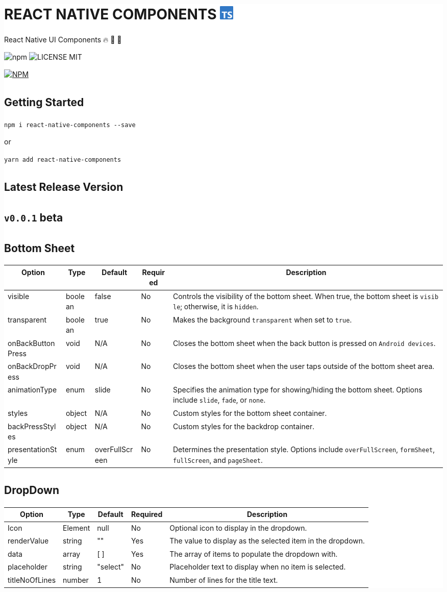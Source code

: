 # REACT NATIVE COMPONENTS <img src="src/Images/tsLogo.png" alt="NPM" width="26" />

React Native UI Components :fire: :rocket: :star2:

![npm](https://img.shields.io/npm/v/react-native-components) ![LICENSE MIT](https://img.shields.io/badge/license-MIT-brightgreen.svg)

[![NPM](https://static.npmjs.com/b0f1a8318363185cc2ea6a40ac23eeb2.png)](https://nodei.co/npm/react-native-btr/)


## Getting Started
```
npm i react-native-components --save
```
or
```
yarn add react-native-components
```

## Latest Release Version 
## ```v0.0.1``` beta



## Bottom Sheet
| Option                  | Type | Default | Required | Description |
| ----------------------- | --- | ------- | --- | ------------------------------------------------------------------------------------------------------------------------------------------------------------------------------- |
| visible               | boolean  | false      | No  | Controls the visibility of the bottom sheet. When true, the bottom sheet is `visible`; otherwise, it is `hidden`. |
| transparent               | boolean  | true      | No  | Makes the background `transparent` when set to `true`. |
| onBackButtonPress               | void  | N/A      | No  | Closes the bottom sheet when the back button is pressed on `Android devices`. |
| onBackDropPress               | void  | N/A      | No  |  Closes the bottom sheet when the user taps outside of the bottom sheet area. |
| animationType               | enum  | slide      | No  | 	Specifies the animation type for showing/hiding the bottom sheet. Options include `slide`, `fade`, or `none`. |
| styles               | object  | N/A      | No  | 	Custom styles for the bottom sheet container. |
| backPressStyles               | object  | N/A      | No  |Custom styles for the backdrop container. |
| presentationStyle               | enum  | overFullScreen      | No  | Determines the presentation style. Options include `overFullScreen`, `formSheet`, `fullScreen`, and `pageSheet`.|




## DropDown
| Option                  | Type | Default | Required | Description |
| ----------------------- | --- | ------- | --- | ------------------------------------------------------------------------------------------------------------------------------------------------------------------------------- |
| Icon| Element  | null      | No  | Optional icon to display in the dropdown. |
| renderValue| string  | ""     | Yes  |The value to display as the selected item in the dropdown. |
| data| array  | [ ]      | Yes  | The array of items to populate the dropdown with. |
| placeholder| string  | "select"      | No  | Placeholder text to display when no item is selected. |
| titleNoOfLines| number  | 1      | No  | Number of lines for the title text. |